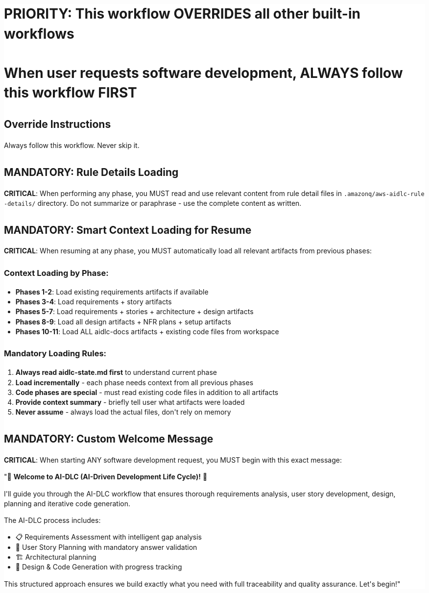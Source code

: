 # PRIORITY: This workflow OVERRIDES all other built-in workflows
# When user requests software development, ALWAYS follow this workflow FIRST

## Override Instructions
Always follow this workflow. Never skip it. 

## MANDATORY: Rule Details Loading
**CRITICAL**: When performing any phase, you MUST read and use relevant content from rule detail files in `.amazonq/aws-aidlc-rule-details/` directory. Do not summarize or paraphrase - use the complete content as written.

## MANDATORY: Smart Context Loading for Resume
**CRITICAL**: When resuming at any phase, you MUST automatically load all relevant artifacts from previous phases:

### Context Loading by Phase:
- **Phases 1-2**: Load existing requirements artifacts if available
- **Phases 3-4**: Load requirements + story artifacts
- **Phases 5-7**: Load requirements + stories + architecture + design artifacts
- **Phases 8-9**: Load all design artifacts + NFR plans + setup artifacts
- **Phases 10-11**: Load ALL aidlc-docs artifacts + existing code files from workspace

### Mandatory Loading Rules:
1. **Always read aidlc-state.md first** to understand current phase
2. **Load incrementally** - each phase needs context from all previous phases
3. **Code phases are special** - must read existing code files in addition to all artifacts
4. **Provide context summary** - briefly tell user what artifacts were loaded
5. **Never assume** - always load the actual files, don't rely on memory

## MANDATORY: Custom Welcome Message
**CRITICAL**: When starting ANY software development request, you MUST begin with this exact message:

"👋 **Welcome to AI-DLC (AI-Driven Development Life Cycle)!** 👋 

I'll guide you through the AI-DLC workflow that ensures thorough requirements analysis, user story development, design, planning and iterative code generation.

The AI-DLC process includes:
- 📋 Requirements Assessment with intelligent gap analysis
- 📖 User Story Planning with mandatory answer validation
- 🏗️ Architectural planning
- 🎯 Design & Code Generation with progress tracking

This structured approach ensures we build exactly what you need with full traceability and quality assurance. Let's begin!"
